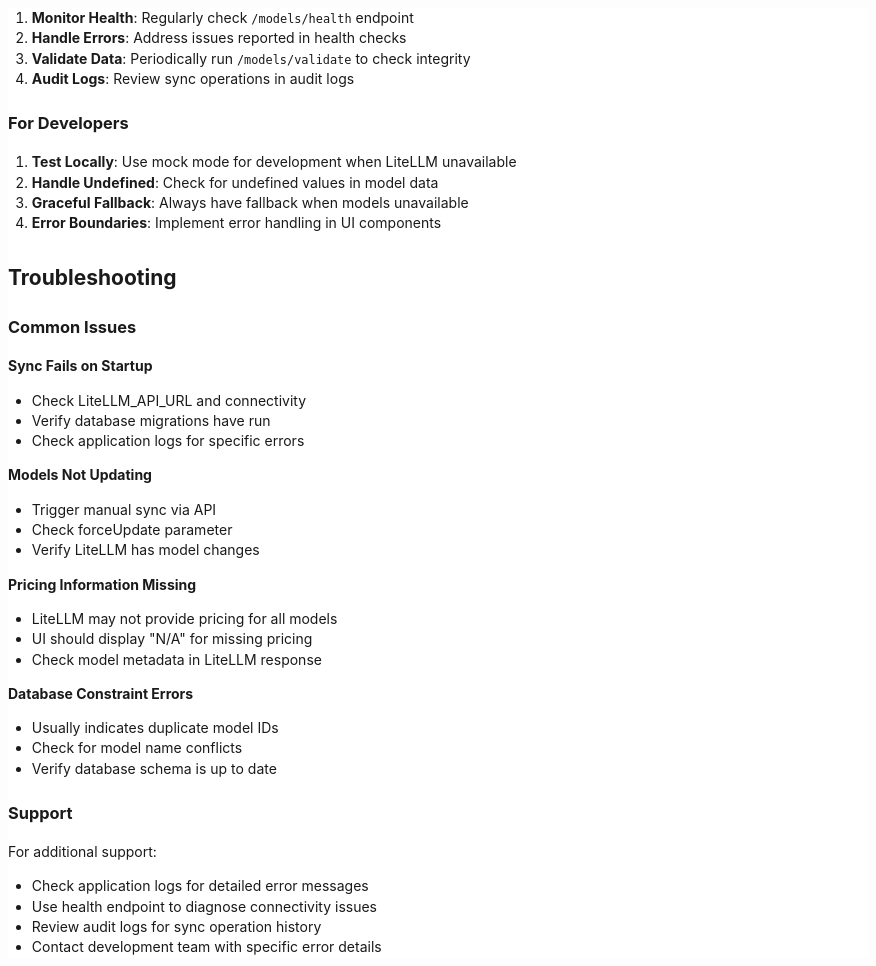 1. **Monitor Health**: Regularly check `/models/health` endpoint
2. **Handle Errors**: Address issues reported in health checks
3. **Validate Data**: Periodically run `/models/validate` to check integrity
4. **Audit Logs**: Review sync operations in audit logs

### For Developers

1. **Test Locally**: Use mock mode for development when LiteLLM unavailable
2. **Handle Undefined**: Check for undefined values in model data
3. **Graceful Fallback**: Always have fallback when models unavailable
4. **Error Boundaries**: Implement error handling in UI components

## Troubleshooting

### Common Issues

**Sync Fails on Startup**

- Check LiteLLM_API_URL and connectivity
- Verify database migrations have run
- Check application logs for specific errors

**Models Not Updating**

- Trigger manual sync via API
- Check forceUpdate parameter
- Verify LiteLLM has model changes

**Pricing Information Missing**

- LiteLLM may not provide pricing for all models
- UI should display "N/A" for missing pricing
- Check model metadata in LiteLLM response

**Database Constraint Errors**

- Usually indicates duplicate model IDs
- Check for model name conflicts
- Verify database schema is up to date

### Support

For additional support:

- Check application logs for detailed error messages
- Use health endpoint to diagnose connectivity issues
- Review audit logs for sync operation history
- Contact development team with specific error details
